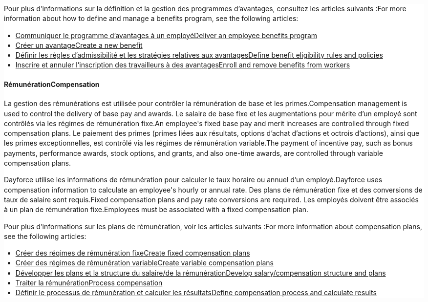 <span data-ttu-id="2a644-188">Pour plus d’informations sur la définition et la gestion des programmes d’avantages, consultez les articles suivants :</span><span class="sxs-lookup"><span data-stu-id="2a644-188">For more information about how to define and manage a benefits program, see the following articles:</span></span>

- [<span data-ttu-id="2a644-189">Communiquer le programme d’avantages à un employé</span><span class="sxs-lookup"><span data-stu-id="2a644-189">Deliver an employee benefits program</span></span>](/dynamics365/unified-operations/fin-and-ops/hr/tasks/deliver-employee-benefits-program)
- [<span data-ttu-id="2a644-190">Créer un avantage</span><span class="sxs-lookup"><span data-stu-id="2a644-190">Create a new benefit</span></span>](/dynamics365/unified-operations/fin-and-ops/hr/tasks/create-new-benefit)
- [<span data-ttu-id="2a644-191">Définir les règles d’admissibilité et les stratégies relatives aux avantages</span><span class="sxs-lookup"><span data-stu-id="2a644-191">Define benefit eligibility rules and policies</span></span>](/dynamics365/unified-operations/fin-and-ops/hr/tasks/define-benefit-eligibility-rules-policies)
- [<span data-ttu-id="2a644-192">Inscrire et annuler l’inscription des travailleurs à des avantages</span><span class="sxs-lookup"><span data-stu-id="2a644-192">Enroll and remove benefits from workers</span></span>](/dynamics365/unified-operations/fin-and-ops/hr/tasks/enroll-remove-benefits-workers)

#### <a name="compensation"></a><span data-ttu-id="2a644-193">Rémunération</span><span class="sxs-lookup"><span data-stu-id="2a644-193">Compensation</span></span> 

<span data-ttu-id="2a644-194">La gestion des rémunérations est utilisée pour contrôler la rémunération de base et les primes.</span><span class="sxs-lookup"><span data-stu-id="2a644-194">Compensation management is used to control the delivery of base pay and awards.</span></span> <span data-ttu-id="2a644-195">Le salaire de base fixe et les augmentations pour mérite d’un employé sont contrôlés via les régimes de rémunération fixe.</span><span class="sxs-lookup"><span data-stu-id="2a644-195">An employee's fixed base pay and merit increases are controlled through fixed compensation plans.</span></span> <span data-ttu-id="2a644-196">Le paiement des primes (primes liées aux résultats, options d’achat d’actions et octrois d’actions), ainsi que les primes exceptionnelles, est contrôlé via les régimes de rémunération variable.</span><span class="sxs-lookup"><span data-stu-id="2a644-196">The payment of incentive pay, such as bonus payments, performance awards, stock options, and grants, and also one-time awards, are controlled through variable compensation plans.</span></span>

<span data-ttu-id="2a644-197">Dayforce utilise les informations de rémunération pour calculer le taux horaire ou annuel d’un employé.</span><span class="sxs-lookup"><span data-stu-id="2a644-197">Dayforce uses compensation information to calculate an employee's hourly or annual rate.</span></span> <span data-ttu-id="2a644-198">Des plans de rémunération fixe et des conversions de taux de salaire sont requis.</span><span class="sxs-lookup"><span data-stu-id="2a644-198">Fixed compensation plans and pay rate conversions are required.</span></span> <span data-ttu-id="2a644-199">Les employés doivent être associés à un plan de rémunération fixe.</span><span class="sxs-lookup"><span data-stu-id="2a644-199">Employees must be associated with a fixed compensation plan.</span></span>

<span data-ttu-id="2a644-200">Pour plus d’informations sur les plans de rémunération, voir les articles suivants :</span><span class="sxs-lookup"><span data-stu-id="2a644-200">For more information about compensation plans, see the following articles:</span></span>

- [<span data-ttu-id="2a644-201">Créer des régimes de rémunération fixe</span><span class="sxs-lookup"><span data-stu-id="2a644-201">Create fixed compensation plans</span></span>](/dynamics365/unified-operations/talent/create-fixed-compensation-plans)
- [<span data-ttu-id="2a644-202">Créer des régimes de rémunération variable</span><span class="sxs-lookup"><span data-stu-id="2a644-202">Create variable compensation plans</span></span>](/dynamics365/unified-operations/talent/create-variable-compensation-plans)
- [<span data-ttu-id="2a644-203">Développer les plans et la structure du salaire/de la rémunération</span><span class="sxs-lookup"><span data-stu-id="2a644-203">Develop salary/compensation structure and plans</span></span>](/dynamics365/unified-operations/fin-and-ops/hr/tasks/develop-salary-compensation-structure-plan)
- [<span data-ttu-id="2a644-204">Traiter la rémunération</span><span class="sxs-lookup"><span data-stu-id="2a644-204">Process compensation</span></span>](/dynamics365/unified-operations/talent/process-compensation)
- [<span data-ttu-id="2a644-205">Définir le processus de rémunération et calculer les résultats</span><span class="sxs-lookup"><span data-stu-id="2a644-205">Define compensation process and calculate results</span></span>](/dynamics365/unified-operations/fin-and-ops/hr/tasks/define-compensation-process-calculate-results)